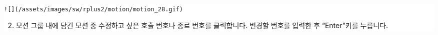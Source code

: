     ![](/assets/images/sw/rplus2/motion/motion_28.gif)

2. 모션 그룹 내에 담긴 모션 중 수정하고 싶은 호출 번호나 종료 번호를 클릭합니다. 변경할 번호를 입력한 후 “Enter”키를 누릅니다.
